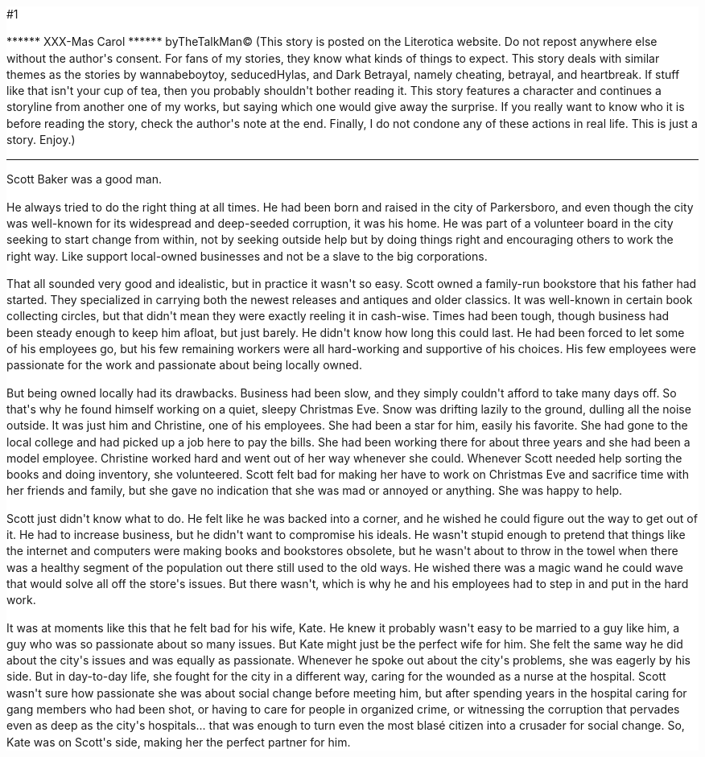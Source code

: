 #1 

 

 ****** XXX-Mas Carol ****** byTheTalkMan© (This story is posted on the Literotica website. Do not repost anywhere else without the author's consent. For fans of my stories, they know what kinds of things to expect. This story deals with similar themes as the stories by wannabeboytoy, seducedHylas, and Dark Betrayal, namely cheating, betrayal, and heartbreak. If stuff like that isn't your cup of tea, then you probably shouldn't bother reading it. This story features a character and continues a storyline from another one of my works, but saying which one would give away the surprise. If you really want to know who it is before reading the story, check the author's note at the end. Finally, I do not condone any of these actions in real life. This is just a story. Enjoy.) 

 ************** 

 Scott Baker was a good man. 

 He always tried to do the right thing at all times. He had been born and raised in the city of Parkersboro, and even though the city was well-known for its widespread and deep-seeded corruption, it was his home. He was part of a volunteer board in the city seeking to start change from within, not by seeking outside help but by doing things right and encouraging others to work the right way. Like support local-owned businesses and not be a slave to the big corporations. 

 That all sounded very good and idealistic, but in practice it wasn't so easy. Scott owned a family-run bookstore that his father had started. They specialized in carrying both the newest releases and antiques and older classics. It was well-known in certain book collecting circles, but that didn't mean they were exactly reeling it in cash-wise. Times had been tough, though business had been steady enough to keep him afloat, but just barely. He didn't know how long this could last. He had been forced to let some of his employees go, but his few remaining workers were all hard-working and supportive of his choices. His few employees were passionate for the work and passionate about being locally owned. 

 But being owned locally had its drawbacks. Business had been slow, and they simply couldn't afford to take many days off. So that's why he found himself working on a quiet, sleepy Christmas Eve. Snow was drifting lazily to the ground, dulling all the noise outside. It was just him and Christine, one of his employees. She had been a star for him, easily his favorite. She had gone to the local college and had picked up a job here to pay the bills. She had been working there for about three years and she had been a model employee. Christine worked hard and went out of her way whenever she could. Whenever Scott needed help sorting the books and doing inventory, she volunteered. Scott felt bad for making her have to work on Christmas Eve and sacrifice time with her friends and family, but she gave no indication that she was mad or annoyed or anything. She was happy to help. 

 Scott just didn't know what to do. He felt like he was backed into a corner, and he wished he could figure out the way to get out of it. He had to increase business, but he didn't want to compromise his ideals. He wasn't stupid enough to pretend that things like the internet and computers were making books and bookstores obsolete, but he wasn't about to throw in the towel when there was a healthy segment of the population out there still used to the old ways. He wished there was a magic wand he could wave that would solve all off the store's issues. But there wasn't, which is why he and his employees had to step in and put in the hard work. 

 It was at moments like this that he felt bad for his wife, Kate. He knew it probably wasn't easy to be married to a guy like him, a guy who was so passionate about so many issues. But Kate might just be the perfect wife for him. She felt the same way he did about the city's issues and was equally as passionate. Whenever he spoke out about the city's problems, she was eagerly by his side. But in day-to-day life, she fought for the city in a different way, caring for the wounded as a nurse at the hospital. Scott wasn't sure how passionate she was about social change before meeting him, but after spending years in the hospital caring for gang members who had been shot, or having to care for people in organized crime, or witnessing the corruption that pervades even as deep as the city's hospitals... that was enough to turn even the most blasé citizen into a crusader for social change. So, Kate was on Scott's side, making her the perfect partner for him. 
